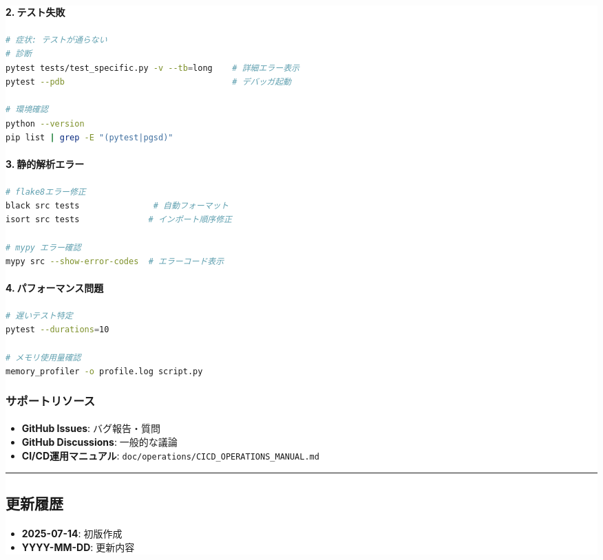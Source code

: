 #### 2. テスト失敗
```bash
# 症状: テストが通らない
# 診断
pytest tests/test_specific.py -v --tb=long    # 詳細エラー表示
pytest --pdb                                  # デバッガ起動

# 環境確認
python --version
pip list | grep -E "(pytest|pgsd)"
```

#### 3. 静的解析エラー
```bash
# flake8エラー修正
black src tests               # 自動フォーマット
isort src tests              # インポート順序修正

# mypy エラー確認
mypy src --show-error-codes  # エラーコード表示
```

#### 4. パフォーマンス問題
```bash
# 遅いテスト特定
pytest --durations=10

# メモリ使用量確認
memory_profiler -o profile.log script.py
```

### サポートリソース

- **GitHub Issues**: バグ報告・質問
- **GitHub Discussions**: 一般的な議論
- **CI/CD運用マニュアル**: `doc/operations/CICD_OPERATIONS_MANUAL.md`

---

## 更新履歴
- **2025-07-14**: 初版作成
- **YYYY-MM-DD**: 更新内容
